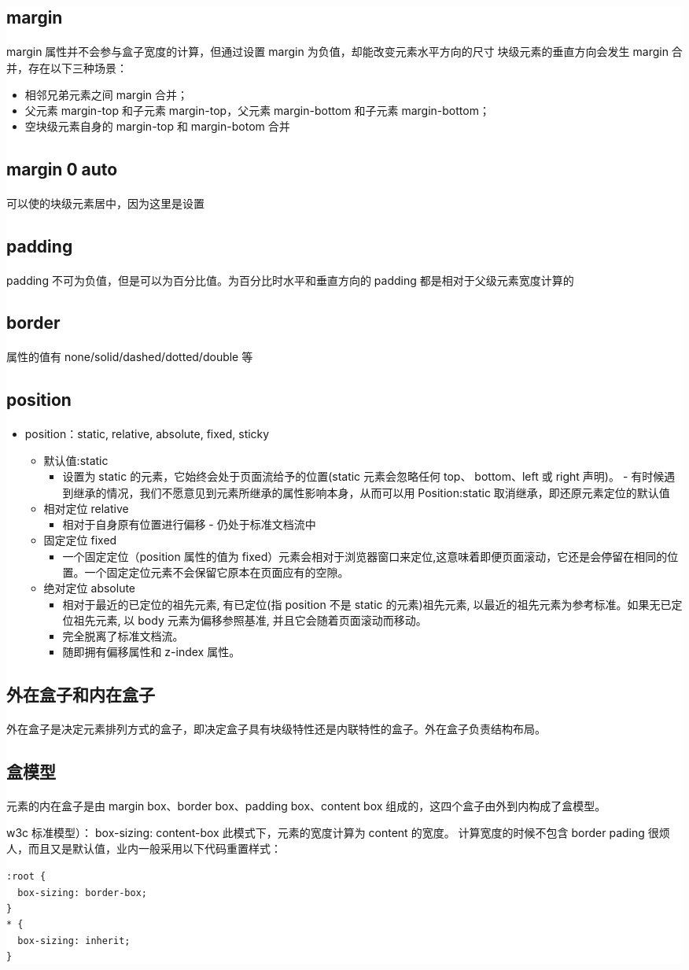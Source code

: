 ## margin

margin 属性并不会参与盒子宽度的计算，但通过设置 margin 为负值，却能改变元素水平方向的尺寸
块级元素的垂直方向会发生 margin 合并，存在以下三种场景：

- 相邻兄弟元素之间 margin 合并；
- 父元素 margin-top 和子元素 margin-top，父元素 margin-bottom 和子元素 margin-bottom；
- 空块级元素自身的 margin-top 和 margin-botom 合并

## margin 0 auto

可以使的块级元素居中，因为这里是设置

## padding

padding 不可为负值，但是可以为百分比值。为百分比时水平和垂直方向的 padding 都是相对于父级元素宽度计算的

## border

属性的值有 none/solid/dashed/dotted/double 等

## position

- position：static, relative, absolute, fixed, sticky

  - 默认值:static
    - 设置为 static 的元素，它始终会处于页面流给予的位置(static 元素会忽略任何 top、 bottom、left 或 right 声明)。 - 有时候遇到继承的情况，我们不愿意见到元素所继承的属性影响本身，从而可以用 Position:static 取消继承，即还原元素定位的默认值
  - 相对定位 relative
    - 相对于自身原有位置进行偏移 - 仍处于标准文档流中
  - 固定定位 fixed
    - 一个固定定位（position 属性的值为 fixed）元素会相对于浏览器窗口来定位,这意味着即便页面滚动，它还是会停留在相同的位置。一个固定定位元素不会保留它原本在页面应有的空隙。
  - 绝对定位 absolute
    - 相对于最近的已定位的祖先元素, 有已定位(指 position 不是 static 的元素)祖先元素, 以最近的祖先元素为参考标准。如果无已定位祖先元素, 以 body 元素为偏移参照基准, 并且它会随着页面滚动而移动。
    - 完全脱离了标准文档流。
    - 随即拥有偏移属性和 z-index 属性。

## 外在盒子和内在盒子

外在盒子是决定元素排列方式的盒子，即决定盒子具有块级特性还是内联特性的盒子。外在盒子负责结构布局。


## 盒模型

元素的内在盒子是由 margin box、border box、padding box、content box 组成的，这四个盒子由外到内构成了盒模型。

w3c 标准模型）： box-sizing: content-box 此模式下，元素的宽度计算为 content 的宽度。
计算宽度的时候不包含 border pading 很烦人，而且又是默认值，业内一般采用以下代码重置样式：


```
:root {
  box-sizing: border-box;
}
* {
  box-sizing: inherit;
}

```
